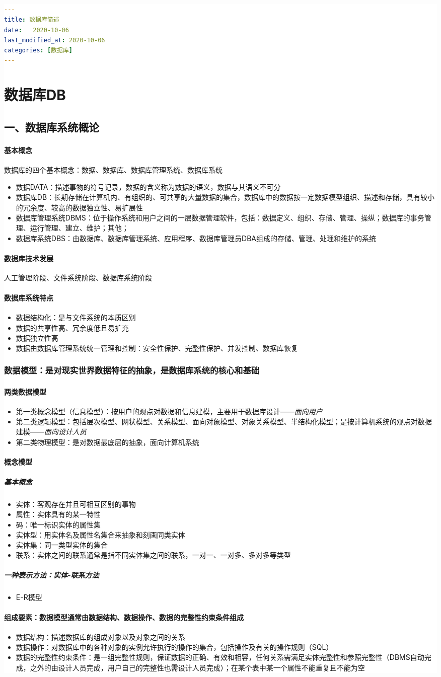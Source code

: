 ```yaml
---
title: 数据库简述
date:   2020-10-06
last_modified_at: 2020-10-06
categories: [数据库]
---
```


# 数据库DB
## 一、数据库系统概论
#### 基本概念
数据库的四个基本概念：数据、数据库、数据库管理系统、数据库系统  
- 数据DATA：描述事物的符号记录，数据的含义称为数据的语义，数据与其语义不可分  
- 数据库DB：长期存储在计算机内、有组织的、可共享的大量数据的集合，数据库中的数据按一定数据模型组织、描述和存储，具有较小的冗余度、较高的数据独立性、易扩展性 
- 数据库管理系统DBMS：位于操作系统和用户之间的一层数据管理软件，包括：数据定义、组织、存储、管理、操纵；数据库的事务管理、运行管理、建立、维护；其他；
- 数据库系统DBS：由数据库、数据库管理系统、应用程序、数据库管理员DBA组成的存储、管理、处理和维护的系统

#### 数据库技术发展
人工管理阶段、文件系统阶段、数据库系统阶段

#### 数据库系统特点
- 数据结构化：是与文件系统的本质区别
- 数据的共享性高、冗余度低且易扩充
- 数据独立性高
- 数据由数据库管理系统统一管理和控制：安全性保护、完整性保护、并发控制、数据库恢复

### 数据模型：是对现实世界数据特征的抽象，是数据库系统的核心和基础 
#### 两类数据模型

- 第一类概念模型（信息模型）：按用户的观点对数据和信息建模，主要用于数据库设计——*面向用户*
- 第二类逻辑模型：包括层次模型、网状模型、关系模型、面向对象模型、对象关系模型、半结构化模型；是按计算机系统的观点对数据建模——*面向设计人员*
- 第二类物理模型：是对数据最底层的抽象，面向计算机系统

#### 概念模型
##### 基本概念
- 实体：客观存在并且可相互区别的事物
- 属性：实体具有的某一特性  
- 码：唯一标识实体的属性集  
- 实体型：用实体名及属性名集合来抽象和刻画同类实体  
- 实体集：同一类型实体的集合  
- 联系：实体之间的联系通常是指不同实体集之间的联系，一对一、一对多、多对多等类型  
##### 一种表示方法：实体-联系方法
- E-R模型

#### 组成要素：数据模型通常由**数据结构**、**数据操作**、**数据的完整性约束条件**组成
- 数据结构：描述数据库的组成对象以及对象之间的关系 
- 数据操作：对数据库中的各种对象的实例允许执行的操作的集合，包括操作及有关的操作规则（SQL）
- 数据的完整性约束条件：是一组完整性规则，保证数据的正确、有效和相容，任何关系需满足实体完整性和参照完整性（DBMS自动完成，之外的由设计人员完成，用户自己的完整性也需设计人员完成）；在某个表中某一个属性不能重复且不能为空
